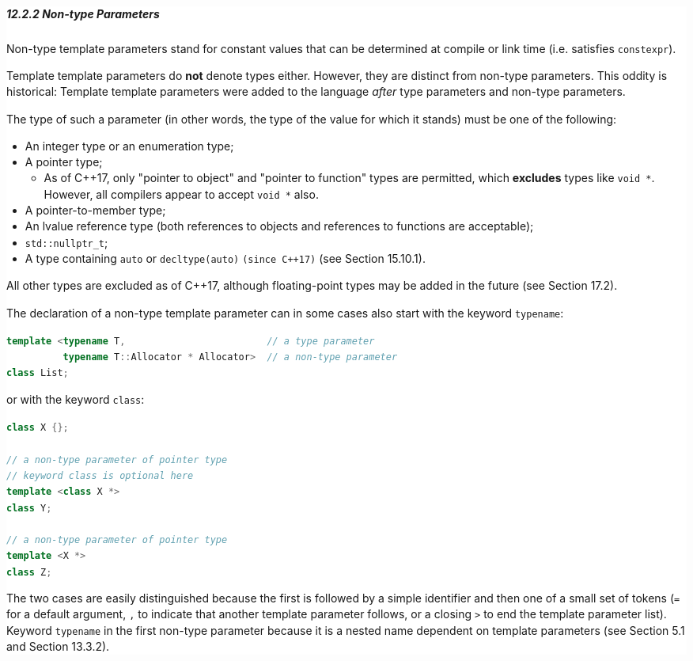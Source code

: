 ##### 12.2.2 Non-type Parameters

Non-type template parameters stand for constant values
that can be determined at compile or link time (i.e. satisfies `constexpr`).


Template template parameters do **not** denote types either.
However, they are distinct from non-type parameters.
This oddity is historical:
Template template parameters were added to the language
_after_ type parameters and non-type parameters.


The type of such a parameter
(in other words, the type of the value for which it stands)
must be one of the following:
- An integer type or an enumeration type;
- A pointer type;
  - As of C++17,
    only "pointer to object" and "pointer to function" types are permitted,
    which **excludes** types like `void *`.
    However, all compilers appear to accept `void *` also.
- A pointer-to-member type;
- An lvalue reference type
  (both references to objects and references to functions are acceptable);
- `std::nullptr_t`;
- A type containing `auto` or `decltype(auto)` `(since C++17)` (see Section 15.10.1).


All other types are excluded as of C++17,
although floating-point types may be added in the future (see Section 17.2).


The declaration of a non-type template parameter can
in some cases also start with the keyword `typename`:
```c++
template <typename T,                         // a type parameter
          typename T::Allocator * Allocator>  // a non-type parameter
class List;
```
or with the keyword `class`:
```c++
class X {};

// a non-type parameter of pointer type
// keyword class is optional here
template <class X *>
class Y;

// a non-type parameter of pointer type
template <X *>
class Z;
```
The two cases are easily distinguished
because the first is followed by a simple identifier
and then one of a small set of tokens
(`=` for a default argument,
`,` to indicate that another template parameter follows,
or a closing `>` to end the template parameter list).
Keyword `typename` in the first non-type parameter
because it is a nested name dependent on template parameters
(see Section 5.1 and Section 13.3.2).
